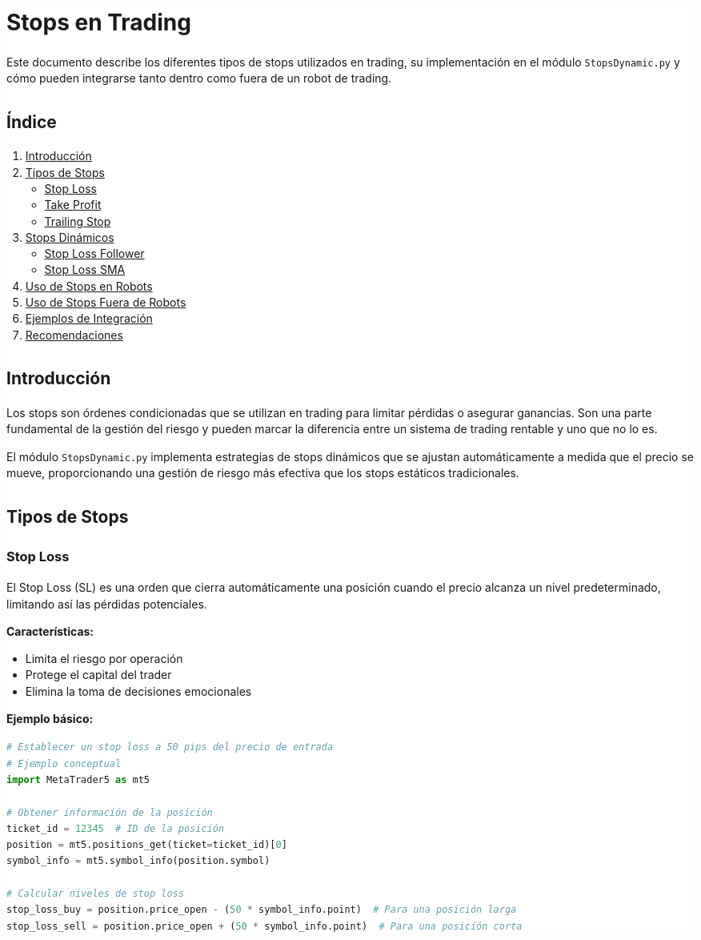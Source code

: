 # Stops en Trading

Este documento describe los diferentes tipos de stops utilizados en trading, su implementación en el módulo `StopsDynamic.py` y cómo pueden integrarse tanto dentro como fuera de un robot de trading.

## Índice

1. [Introducción](#introducción)
2. [Tipos de Stops](#tipos-de-stops)
   - [Stop Loss](#stop-loss)
   - [Take Profit](#take-profit)
   - [Trailing Stop](#trailing-stop)
3. [Stops Dinámicos](#stops-dinámicos)
   - [Stop Loss Follower](#stop-loss-follower)
   - [Stop Loss SMA](#stop-loss-sma)
4. [Uso de Stops en Robots](#uso-de-stops-en-robots)
5. [Uso de Stops Fuera de Robots](#uso-de-stops-fuera-de-robots)
6. [Ejemplos de Integración](#ejemplos-de-integración)
7. [Recomendaciones](#recomendaciones)

## Introducción

Los stops son órdenes condicionadas que se utilizan en trading para limitar pérdidas o asegurar ganancias. Son una parte fundamental de la gestión del riesgo y pueden marcar la diferencia entre un sistema de trading rentable y uno que no lo es.

El módulo `StopsDynamic.py` implementa estrategias de stops dinámicos que se ajustan automáticamente a medida que el precio se mueve, proporcionando una gestión de riesgo más efectiva que los stops estáticos tradicionales.

## Tipos de Stops

### Stop Loss

El Stop Loss (SL) es una orden que cierra automáticamente una posición cuando el precio alcanza un nivel predeterminado, limitando así las pérdidas potenciales.

**Características:**
- Limita el riesgo por operación
- Protege el capital del trader
- Elimina la toma de decisiones emocionales

**Ejemplo básico:**
```python
# Establecer un stop loss a 50 pips del precio de entrada
# Ejemplo conceptual
import MetaTrader5 as mt5

# Obtener información de la posición
ticket_id = 12345  # ID de la posición
position = mt5.positions_get(ticket=ticket_id)[0]
symbol_info = mt5.symbol_info(position.symbol)

# Calcular niveles de stop loss
stop_loss_buy = position.price_open - (50 * symbol_info.point)  # Para una posición larga
stop_loss_sell = position.price_open + (50 * symbol_info.point)  # Para una posición corta
```
